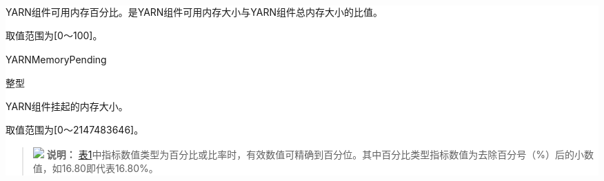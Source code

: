 <td class="cellrowborder" valign="top" headers="mcps1.2.5.1.3 "><p id="zh-cn_topic_0264280076_ac111dffe2233485382eab7979f3b65b3"><a name="zh-cn_topic_0264280076_ac111dffe2233485382eab7979f3b65b3"></a><a name="zh-cn_topic_0264280076_ac111dffe2233485382eab7979f3b65b3"></a>YARN组件可用内存百分比。是YARN组件可用内存大小与YARN组件总内存大小的比值。</p>
<p id="zh-cn_topic_0264280076_ae0f790dfccb9435484818f104234f1ea"><a name="zh-cn_topic_0264280076_ae0f790dfccb9435484818f104234f1ea"></a><a name="zh-cn_topic_0264280076_ae0f790dfccb9435484818f104234f1ea"></a>取值范围为[0～100]。</p>
</td>
</tr>
<tr id="zh-cn_topic_0264280076_r0c96fd2f38dc41c6abb55f6997c2f4ad"><td class="cellrowborder" valign="top" headers="mcps1.2.5.1.1 "><p id="zh-cn_topic_0264280076_af44c9409613840b281cd58f04122b5f8"><a name="zh-cn_topic_0264280076_af44c9409613840b281cd58f04122b5f8"></a><a name="zh-cn_topic_0264280076_af44c9409613840b281cd58f04122b5f8"></a>YARNMemoryPending</p>
</td>
<td class="cellrowborder" valign="top" headers="mcps1.2.5.1.2 "><p id="zh-cn_topic_0264280076_a462b3630c14b4fdcb4fbeabe4d5767cb"><a name="zh-cn_topic_0264280076_a462b3630c14b4fdcb4fbeabe4d5767cb"></a><a name="zh-cn_topic_0264280076_a462b3630c14b4fdcb4fbeabe4d5767cb"></a>整型</p>
</td>
<td class="cellrowborder" valign="top" headers="mcps1.2.5.1.3 "><p id="zh-cn_topic_0264280076_a4a7656ef0e7d41e994bb809330d24e1f"><a name="zh-cn_topic_0264280076_a4a7656ef0e7d41e994bb809330d24e1f"></a><a name="zh-cn_topic_0264280076_a4a7656ef0e7d41e994bb809330d24e1f"></a>YARN组件挂起的内存大小。</p>
<p id="zh-cn_topic_0264280076_a5a450cbc34414ab599f331078b5f7d88"><a name="zh-cn_topic_0264280076_a5a450cbc34414ab599f331078b5f7d88"></a><a name="zh-cn_topic_0264280076_a5a450cbc34414ab599f331078b5f7d88"></a>取值范围为[0～2147483646]。</p>
</td>
</tr>
</tbody>
</table>

>![](public_sys-resources/icon-note.gif) **说明：** 
>[表1](#td49a8d90c5444d929b277b709d35c445)中指标数值类型为百分比或比率时，有效数值可精确到百分位。其中百分比类型指标数值为去除百分号（%）后的小数值，如16.80即代表16.80%。

